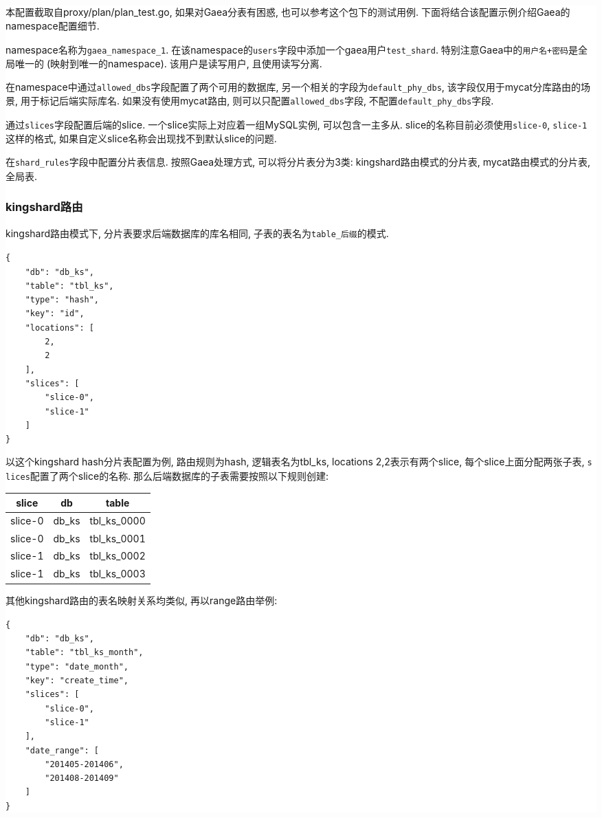 本配置截取自proxy/plan/plan_test.go, 如果对Gaea分表有困惑, 也可以参考这个包下的测试用例. 下面将结合该配置示例介绍Gaea的namespace配置细节.

namespace名称为`gaea_namespace_1`. 在该namespace的`users`字段中添加一个gaea用户`test_shard`. 特别注意Gaea中的`用户名+密码`是全局唯一的 (映射到唯一的namespace). 该用户是读写用户, 且使用读写分离.

在namespace中通过`allowed_dbs`字段配置了两个可用的数据库, 另一个相关的字段为`default_phy_dbs`, 该字段仅用于mycat分库路由的场景, 用于标记后端实际库名. 如果没有使用mycat路由, 则可以只配置`allowed_dbs`字段, 不配置`default_phy_dbs`字段.

通过`slices`字段配置后端的slice. 一个slice实际上对应着一组MySQL实例, 可以包含一主多从. slice的名称目前必须使用`slice-0`, `slice-1`这样的格式, 如果自定义slice名称会出现找不到默认slice的问题. 

在`shard_rules`字段中配置分片表信息. 按照Gaea处理方式, 可以将分片表分为3类: kingshard路由模式的分片表, mycat路由模式的分片表, 全局表.

### kingshard路由

kingshard路由模式下, 分片表要求后端数据库的库名相同, 子表的表名为`table_后缀`的模式.

```
{
    "db": "db_ks",
    "table": "tbl_ks",
    "type": "hash",
    "key": "id",
    "locations": [
        2,
        2
    ],
    "slices": [
        "slice-0",
        "slice-1"
    ]
}
```

以这个kingshard hash分片表配置为例, 路由规则为hash, 逻辑表名为tbl_ks, locations 2,2表示有两个slice, 每个slice上面分配两张子表, `slices`配置了两个slice的名称. 那么后端数据库的子表需要按照以下规则创建:

| slice | db | table |
|:---:|:---:|:---:|
| slice-0 | db_ks | tbl_ks_0000 |
| slice-0 | db_ks | tbl_ks_0001 |
| slice-1 | db_ks | tbl_ks_0002 |
| slice-1 | db_ks | tbl_ks_0003 |

其他kingshard路由的表名映射关系均类似, 再以range路由举例:

```
{
    "db": "db_ks",
    "table": "tbl_ks_month",
    "type": "date_month",
    "key": "create_time",
    "slices": [
        "slice-0",
        "slice-1"
    ],
    "date_range": [
        "201405-201406",
        "201408-201409"
    ]
}
```
